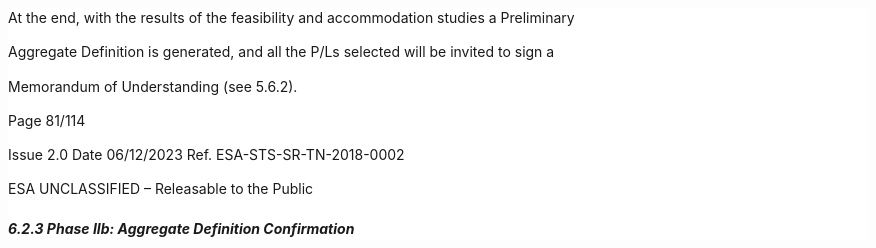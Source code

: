
At the end, with the results of the feasibility and accommodation studies a Preliminary


Aggregate Definition is generated, and all the P/Ls selected will be invited to sign a


Memorandum of Understanding (see 5.6.2).


Page 81/114


Issue 2.0   Date 06/12/2023   Ref. ESA-STS-SR-TN-2018-0002


ESA UNCLASSIFIED – Releasable to the Public

##### **_6.2.3 Phase IIb: Aggregate Definition Confirmation_**


